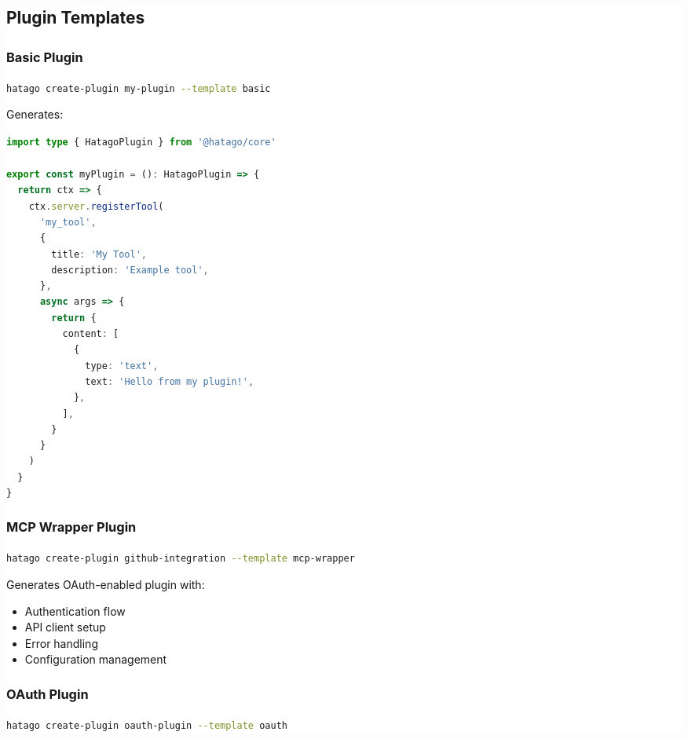 ## Plugin Templates

### Basic Plugin

```bash
hatago create-plugin my-plugin --template basic
```

Generates:

```typescript
import type { HatagoPlugin } from '@hatago/core'

export const myPlugin = (): HatagoPlugin => {
  return ctx => {
    ctx.server.registerTool(
      'my_tool',
      {
        title: 'My Tool',
        description: 'Example tool',
      },
      async args => {
        return {
          content: [
            {
              type: 'text',
              text: 'Hello from my plugin!',
            },
          ],
        }
      }
    )
  }
}
```

### MCP Wrapper Plugin

```bash
hatago create-plugin github-integration --template mcp-wrapper
```

Generates OAuth-enabled plugin with:

- Authentication flow
- API client setup
- Error handling
- Configuration management

### OAuth Plugin

```bash
hatago create-plugin oauth-plugin --template oauth
```
